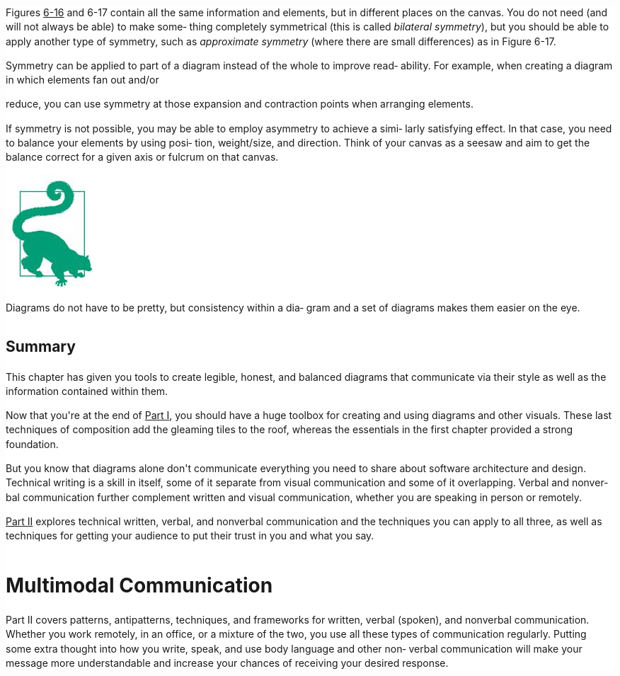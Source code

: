 Figures [6-16](#page-103-0) and 6-17 contain all the same information and elements, but in different places on the canvas. You do not need (and will not always be able) to make some‐ thing completely symmetrical (this is called *bilateral symmetry*), but you should be able to apply another type of symmetry, such as *approximate symmetry* (where there are small differences) as in Figure 6-17.

Symmetry can be applied to part of a diagram instead of the whole to improve read‐ ability. For example, when creating a diagram in which elements fan out and/or

<span id="page-105-0"></span>reduce, you can use symmetry at those expansion and contraction points when arranging elements.

If symmetry is not possible, you may be able to employ asymmetry to achieve a simi‐ larly satisfying effect. In that case, you need to balance your elements by using posi‐ tion, weight/size, and direction. Think of your canvas as a seesaw and aim to get the balance correct for a given axis or fulcrum on that canvas.

![](_page_105_Picture_2.jpeg)

Diagrams do not have to be pretty, but consistency within a dia‐ gram and a set of diagrams makes them easier on the eye.

## **Summary**

This chapter has given you tools to create legible, honest, and balanced diagrams that communicate via their style as well as the information contained within them.

Now that you're at the end of [Part I](#page-22-0), you should have a huge toolbox for creating and using diagrams and other visuals. These last techniques of composition add the gleaming tiles to the roof, whereas the essentials in the first chapter provided a strong foundation.

But you know that diagrams alone don't communicate everything you need to share about software architecture and design. Technical writing is a skill in itself, some of it separate from visual communication and some of it overlapping. Verbal and nonver‐ bal communication further complement written and visual communication, whether you are speaking in person or remotely.

[Part II](#page-106-0) explores technical written, verbal, and nonverbal communication and the techniques you can apply to all three, as well as techniques for getting your audience to put their trust in you and what you say.

# <span id="page-106-0"></span>**Multimodal Communication**

Part II covers patterns, antipatterns, techniques, and frameworks for written, verbal (spoken), and nonverbal communication. Whether you work remotely, in an office, or a mixture of the two, you use all these types of communication regularly. Putting some extra thought into how you write, speak, and use body language and other non‐ verbal communication will make your message more understandable and increase your chances of receiving your desired response.
